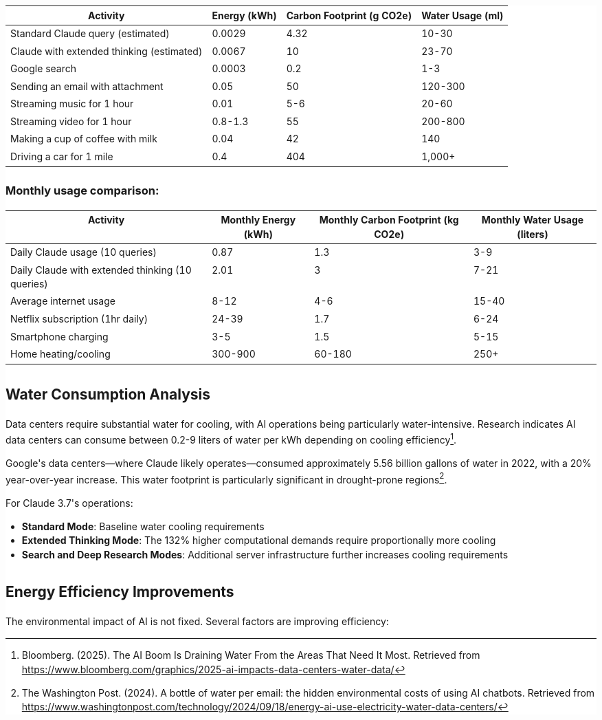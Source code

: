 | Activity | Energy (kWh) | Carbon Footprint (g CO2e) | Water Usage (ml) |
|----------|--------------|---------------------------|------------------|
| Standard Claude query (estimated) | 0.0029 | 4.32 | 10-30 |
| Claude with extended thinking (estimated) | 0.0067 | 10 | 23-70 |
| Google search | 0.0003 | 0.2 | 1-3 |
| Sending an email with attachment | 0.05 | 50 | 120-300 |
| Streaming music for 1 hour | 0.01 | 5-6 | 20-60 |
| Streaming video for 1 hour | 0.8-1.3 | 55 | 200-800 |
| Making a cup of coffee with milk | 0.04 | 42 | 140 |
| Driving a car for 1 mile | 0.4 | 404 | 1,000+ |

### Monthly usage comparison:

| Activity | Monthly Energy (kWh) | Monthly Carbon Footprint (kg CO2e) | Monthly Water Usage (liters) |
|----------|----------------------|-----------------------------------|------------------------------|
| Daily Claude usage (10 queries) | 0.87 | 1.3 | 3-9 |
| Daily Claude with extended thinking (10 queries) | 2.01 | 3 | 7-21 |
| Average internet usage | 8-12 | 4-6 | 15-40 |
| Netflix subscription (1hr daily) | 24-39 | 1.7 | 6-24 |
| Smartphone charging | 3-5 | 1.5 | 5-15 |
| Home heating/cooling | 300-900 | 60-180 | 250+ |

## Water Consumption Analysis

Data centers require substantial water for cooling, with AI operations being particularly water-intensive. Research indicates AI data centers can consume between 0.2-9 liters of water per kWh depending on cooling efficiency[^7].

Google's data centers—where Claude likely operates—consumed approximately 5.56 billion gallons of water in 2022, with a 20% year-over-year increase. This water footprint is particularly significant in drought-prone regions[^8].

For Claude 3.7's operations:
- **Standard Mode**: Baseline water cooling requirements
- **Extended Thinking Mode**: The 132% higher computational demands require proportionally more cooling
- **Search and Deep Research Modes**: Additional server infrastructure further increases cooling requirements

## Energy Efficiency Improvements

The environmental impact of AI is not fixed. Several factors are improving efficiency:


[^1]: Apidog. (2025). Claude 3.7 Sonnet vs Claude 3.5 Sonnet vs Claude 3.7 Sonnet Thinking for Coding. Retrieved from https://apidog.com/blog/claude-3-7-3-5-vs-thinking/
[^2]: Credo AI. (2025). Anthropic Claude - AI Vendor Risk Profile. Retrieved from https://www.credo.ai/ai-vendor-directory/anthropic-claude
[^3]: Yale e360. (2024). As Use of A.I. Soars, So Does the Energy and Water It Requires. Retrieved from https://e360.yale.edu/features/artificial-intelligence-climate-energy-emissions
[^4]: Sustainabilitybynumbers. (2024). What's the carbon footprint of using ChatGPT? Retrieved from https://www.sustainabilitybynumbers.com/p/carbon-footprint-chatgpt
[^5]: Google Data Centers. (2025). Power usage effectiveness. Retrieved from https://www.google.com/about/datacenters/efficiency/
[^6]: Anthropic. (2025). Claude's extended thinking. Retrieved from https://www.anthropic.com/news/visible-extended-thinking
[^7]: Bloomberg. (2025). The AI Boom Is Draining Water From the Areas That Need It Most. Retrieved from https://www.bloomberg.com/graphics/2025-ai-impacts-data-centers-water-data/
[^8]: The Washington Post. (2024). A bottle of water per email: the hidden environmental costs of using AI chatbots. Retrieved from https://www.washingtonpost.com/technology/2024/09/18/energy-ai-use-electricity-water-data-centers/
[^9]: Aboutamazon. (2024). AWS can help reduce the carbon footprint of AI workloads by up to 99%. Here's how. Retrieved from https://www.aboutamazon.com/news/aws/aws-carbon-footprint-ai-workload
[^10]: ArXiv. (2024). How Green are Neural Language Models? Analyzing Energy Consumption in Text Summarization Fine-tuning. Retrieved from https://arxiv.org/abs/2501.15398
[^11]: Semiengineering. (2024). AI Power Consumption Exploding. Retrieved from https://semiengineering.com/ai-power-consumption-exploding/
[^12]: Nature. (2024). Reconciling the contrasting narratives on the environmental impact of large language models. Retrieved from https://www.nature.com/articles/s41598-024-76682-6
[^13]: Stanford. (2024). Anthropic: Claude 3. Retrieved from https://crfm.stanford.edu/fmti/May-2024/company-reports/Anthropic_Claude%203.html
[^14]: PIIE. (2024). AI's carbon footprint appears likely to be alarming. Retrieved from https://www.piie.com/blogs/realtime-economics/2024/ais-carbon-footprint-appears-likely-be-alarming
[^15]: WhatIs. (2024). What is carbon footprint? Retrieved from https://www.techtarget.com/searchdatacenter/definition/carbon-usage-effectiveness-CUE
[^16]: World Economic Forum. (2024). AI and energy: Will AI reduce emissions or increase power demand? Retrieved from https://www.weforum.org/stories/2024/07/generative-ai-energy-emissions/
[^17]: Zeelo. (2024). How Much Does Your Car Contribute Towards Your Carbon Footprint? Retrieved from https://zeelo.co/blog/how-much-does-your-car-contribute-towards-your-carbon-footprint
[^18]: Carma. (2024). The Carbon Footprint of AI: How AI Impacts Climate Change. Retrieved from https://www.carma.earth/blog-posts/the-carbon-footprint-of-ai